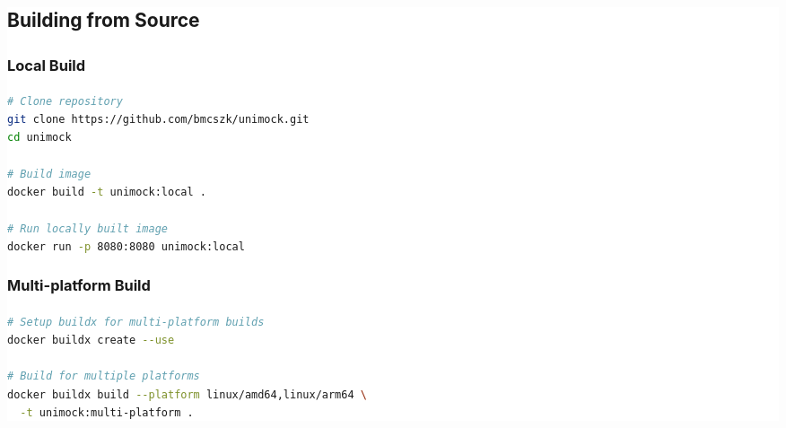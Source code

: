## Building from Source

### Local Build

```bash
# Clone repository
git clone https://github.com/bmcszk/unimock.git
cd unimock

# Build image
docker build -t unimock:local .

# Run locally built image
docker run -p 8080:8080 unimock:local
```

### Multi-platform Build

```bash
# Setup buildx for multi-platform builds
docker buildx create --use

# Build for multiple platforms
docker buildx build --platform linux/amd64,linux/arm64 \
  -t unimock:multi-platform .
```